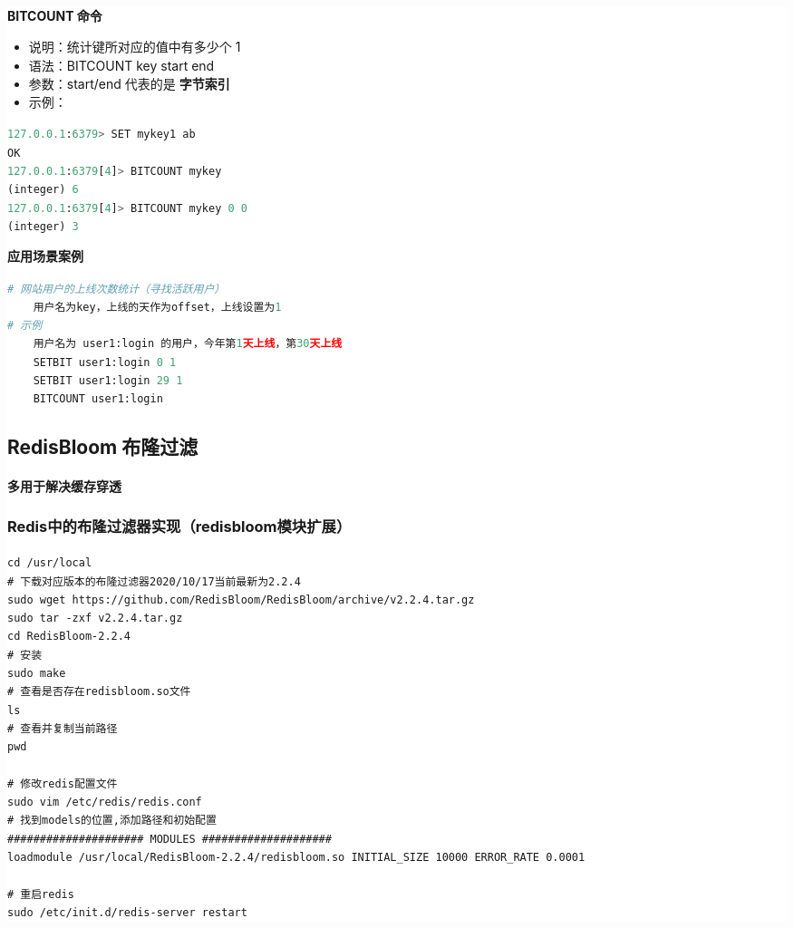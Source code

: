 **BITCOUNT 命令**

- 说明：统计键所对应的值中有多少个 1 
- 语法：BITCOUNT key start end
- 参数：start/end 代表的是 **字节索引**
- 示例：

```python
127.0.0.1:6379> SET mykey1 ab
OK
127.0.0.1:6379[4]> BITCOUNT mykey
(integer) 6
127.0.0.1:6379[4]> BITCOUNT mykey 0 0
(integer) 3

```

**应用场景案例**

```python
# 网站用户的上线次数统计（寻找活跃用户）
	用户名为key，上线的天作为offset，上线设置为1
# 示例
	用户名为 user1:login 的用户，今年第1天上线，第30天上线
	SETBIT user1:login 0 1 
	SETBIT user1:login 29 1
	BITCOUNT user1:login
```

## RedisBloom 布隆过滤

**多用于解决缓存穿透**

### Redis中的布隆过滤器实现（redisbloom模块扩展）

```shell
cd /usr/local
# 下载对应版本的布隆过滤器2020/10/17当前最新为2.2.4
sudo wget https://github.com/RedisBloom/RedisBloom/archive/v2.2.4.tar.gz
sudo tar -zxf v2.2.4.tar.gz
cd RedisBloom-2.2.4
# 安装
sudo make
# 查看是否存在redisbloom.so文件
ls
# 查看并复制当前路径
pwd

# 修改redis配置文件
sudo vim /etc/redis/redis.conf
# 找到models的位置,添加路径和初始配置
##################### MODULES ####################
loadmodule /usr/local/RedisBloom-2.2.4/redisbloom.so INITIAL_SIZE 10000 ERROR_RATE 0.0001

# 重启redis
sudo /etc/init.d/redis-server restart
```
